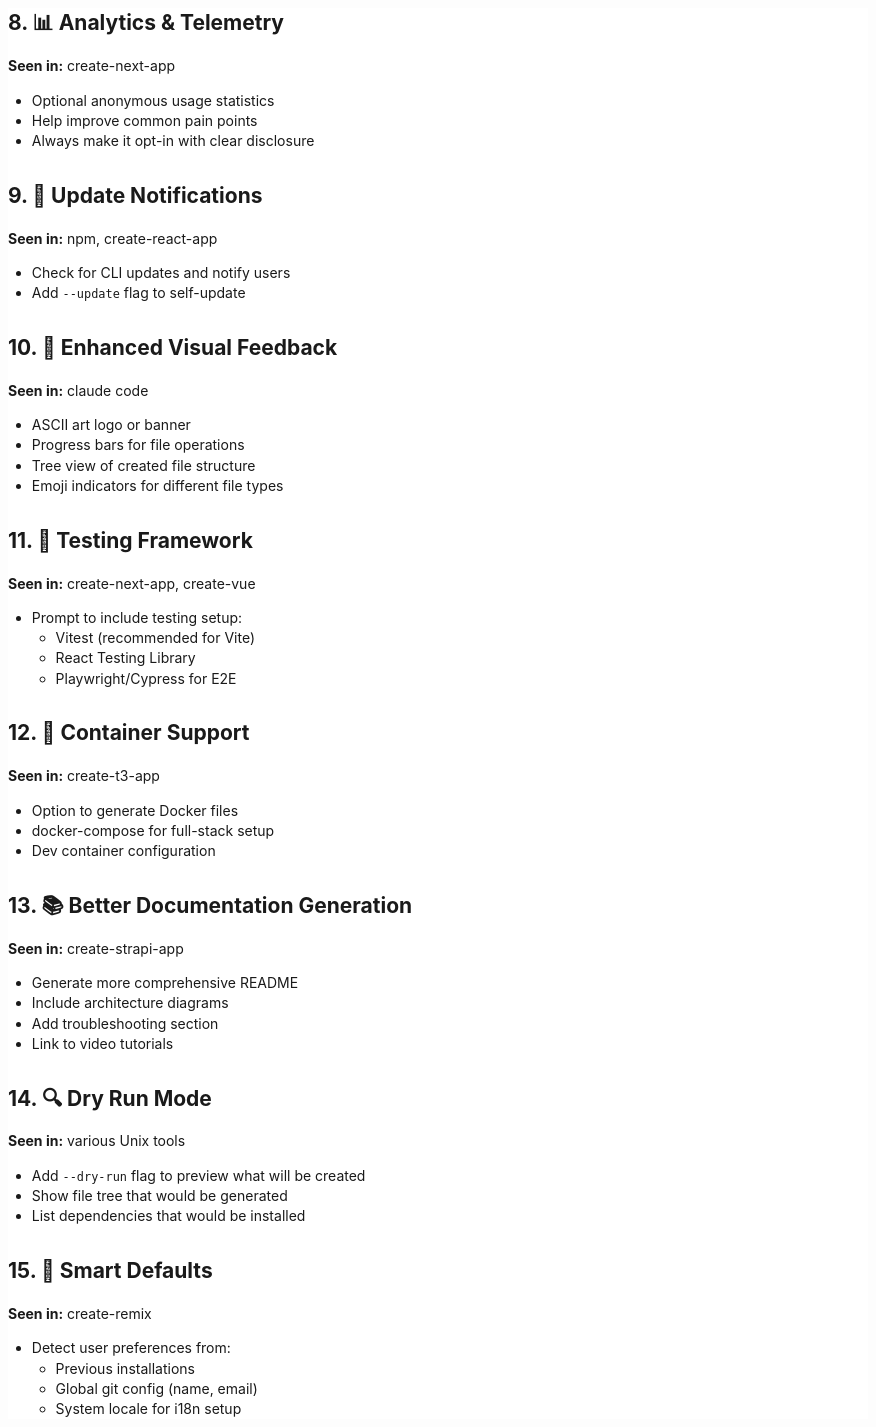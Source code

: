 ## 8. 📊 Analytics & Telemetry
**Seen in:** create-next-app
- Optional anonymous usage statistics
- Help improve common pain points
- Always make it opt-in with clear disclosure

## 9. 🔄 Update Notifications
**Seen in:** npm, create-react-app
- Check for CLI updates and notify users
- Add `--update` flag to self-update

## 10. 🎨 Enhanced Visual Feedback
**Seen in:** claude code
- ASCII art logo or banner
- Progress bars for file operations
- Tree view of created file structure
- Emoji indicators for different file types

## 11. 🧪 Testing Framework
**Seen in:** create-next-app, create-vue
- Prompt to include testing setup:
  - Vitest (recommended for Vite)
  - React Testing Library
  - Playwright/Cypress for E2E

## 12. 🐳 Container Support
**Seen in:** create-t3-app
- Option to generate Docker files
- docker-compose for full-stack setup
- Dev container configuration

## 13. 📚 Better Documentation Generation
**Seen in:** create-strapi-app
- Generate more comprehensive README
- Include architecture diagrams
- Add troubleshooting section
- Link to video tutorials

## 14. 🔍 Dry Run Mode
**Seen in:** various Unix tools
- Add `--dry-run` flag to preview what will be created
- Show file tree that would be generated
- List dependencies that would be installed

## 15. 🎯 Smart Defaults
**Seen in:** create-remix
- Detect user preferences from:
  - Previous installations
  - Global git config (name, email)
  - System locale for i18n setup
